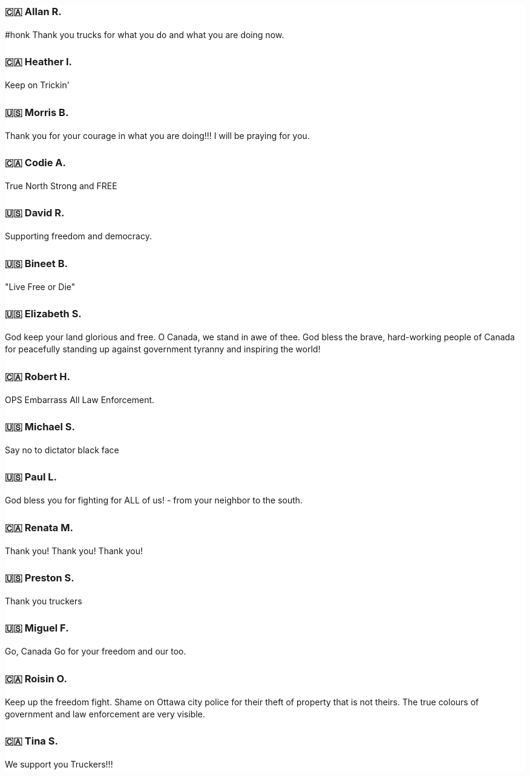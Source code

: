 ### 🇨🇦 Allan R.
#honk Thank you trucks for what you do and what you are doing now.

### 🇨🇦 Heather I.
Keep on Trickin'

### 🇺🇸 Morris  B.
Thank you for your courage in what you are doing!!!  I will be praying for you. 

### 🇨🇦 Codie A.
True North Strong and FREE

### 🇺🇸 David R.
Supporting freedom and democracy. 

### 🇺🇸 Bineet B.
"Live Free or Die"

### 🇺🇸 Elizabeth S.
God keep your land glorious and free.  O Canada, we stand in awe of thee.  God bless the brave, hard-working people of Canada for peacefully standing up against government tyranny and inspiring the world!

### 🇨🇦 Robert H.
OPS Embarrass All Law Enforcement.<br /> 

### 🇺🇸 Michael  S.
Say no to dictator black face 

### 🇺🇸 Paul L.
God bless you for fighting for ALL of us!  - from your neighbor to the south.

### 🇨🇦 Renata M.
Thank you! Thank you! Thank you!

### 🇺🇸 Preston S.
Thank you truckers

### 🇺🇸 Miguel F.
Go, Canada Go for your freedom and our too.

### 🇨🇦 Roisin O.
Keep up the freedom fight. Shame on Ottawa city police for their theft of property that is not theirs. The true colours of government and law enforcement are very visible. 

### 🇨🇦 Tina S.
We support you Truckers!!!
